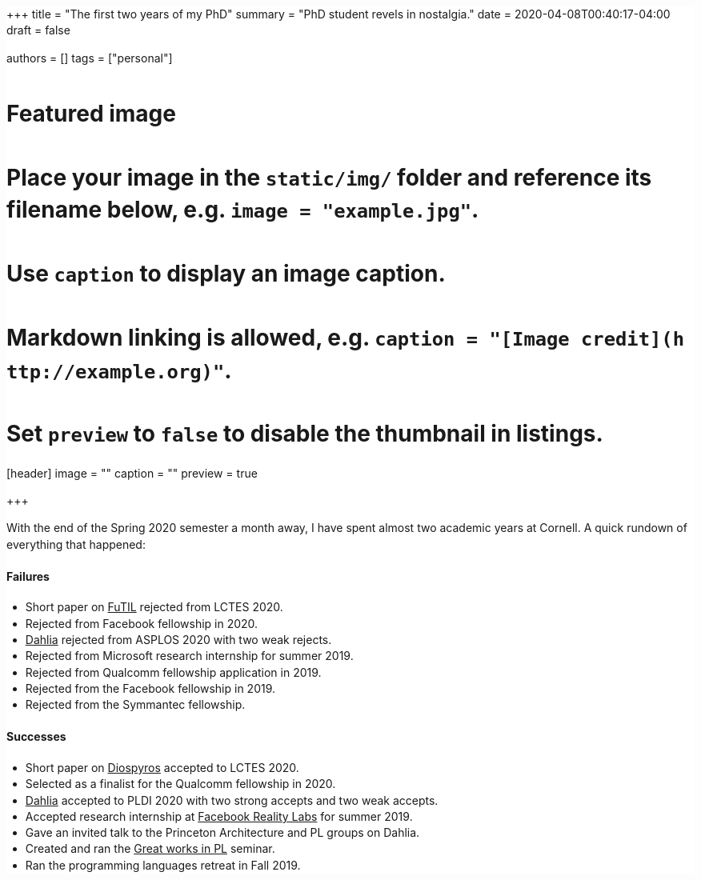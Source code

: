 +++
title = "The first two years of my PhD"
summary = "PhD student revels in nostalgia."
date = 2020-04-08T00:40:17-04:00
draft = false

authors = []
tags = ["personal"]

# Featured image
# Place your image in the `static/img/` folder and reference its filename below, e.g. `image = "example.jpg"`.
# Use `caption` to display an image caption.
#   Markdown linking is allowed, e.g. `caption = "[Image credit](http://example.org)"`.
# Set `preview` to `false` to disable the thumbnail in listings.
[header]
image = ""
caption = ""
preview = true

+++

With the end of the Spring 2020 semester a month away, I have spent almost
two academic years at Cornell. A quick rundown of everything that happened:

#### Failures

- Short paper on [FuTIL][] rejected from LCTES 2020.
- Rejected from Facebook fellowship in 2020.
- [Dahlia][] rejected from ASPLOS 2020 with two weak rejects.
- Rejected from Microsoft research internship for summer 2019.
- Rejected from Qualcomm fellowship application in 2019.
- Rejected from the Facebook fellowship in 2019.
- Rejected from the Symmantec fellowship.

#### Successes

- Short paper on [Diospyros][dios] accepted to LCTES 2020.
- Selected as a finalist for the Qualcomm fellowship in 2020.
- [Dahlia][] accepted to PLDI 2020 with two strong accepts and two weak accepts.
- Accepted research internship at [Facebook Reality Labs](frl) for summer 2019.
- Gave an invited talk to the Princeton Architecture and PL groups on Dahlia.
- Created and ran the [Great works in PL](great-pl) seminar.
- Ran the programming languages retreat in Fall 2019.


[dahlia]: /publication/dahlia
[frl]: https://research.fb.com/category/augmented-reality-virtual-reality/
[dios]: https://github.com/cucapra/diospyros
[futil]: https://github.com/cucapra/futil
[great-pl]: https://www.cs.cornell.edu/courses/cs7194/2019sp/
[adrian]: http://adriansampson.net
[nate]: https://www.cs.cornell.edu/~jnfoster/
[alexa]: https://www.cs.cornell.edu/~avh/
[sam-g]: https://samginzburg.com/
